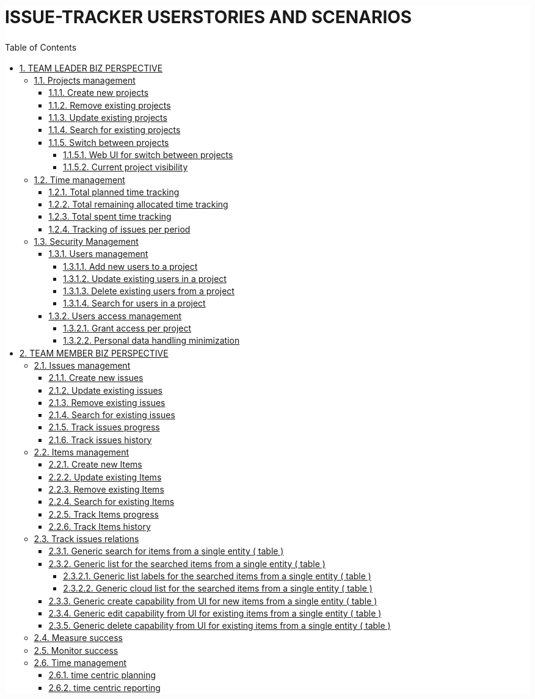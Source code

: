 #  ISSUE-TRACKER USERSTORIES AND SCENARIOS


Table of Contents

  * [1. TEAM LEADER BIZ PERSPECTIVE](#1-team-leader-biz-perspective)
    * [1.1. Projects management](#11-projects-management)
      * [1.1.1. Create new projects](#111-create-new-projects)
      * [1.1.2. Remove existing projects](#112-remove-existing-projects)
      * [1.1.3. Update existing projects](#113-update-existing-projects)
      * [1.1.4. Search for existing projects](#114-search-for-existing-projects)
      * [1.1.5. Switch between projects](#115-switch-between-projects)
          * [1.1.5.1. Web UI for switch between projects](#1151-web-ui-for-switch-between-projects)
          * [1.1.5.2. Current project visibility](#1152-current-project-visibility)
    * [1.2. Time management](#12-time-management)
      * [1.2.1. Total planned time tracking](#121-total-planned-time-tracking)
      * [1.2.2. Total remaining allocated time tracking](#122-total-remaining-allocated-time-tracking)
      * [1.2.3. Total spent time tracking](#123-total-spent-time-tracking)
      * [1.2.4. Tracking of issues per period](#124-tracking-of-issues-per-period)
    * [1.3. Security Management](#13-security-management)
      * [1.3.1. Users management](#131-users-management)
          * [1.3.1.1. Add new users to a project](#1311-add-new-users-to-a-project)
          * [1.3.1.2. Update existing users in a project](#1312-update-existing-users-in-a-project)
          * [1.3.1.3. Delete existing users from a project](#1313-delete-existing-users-from-a-project)
          * [1.3.1.4. Search for users in a project](#1314-search-for-users-in-a-project)
      * [1.3.2. Users access management](#132-users-access-management)
          * [1.3.2.1. Grant access per project](#1321-grant-access-per-project)
          * [1.3.2.2. Personal data handling minimization](#1322-personal-data-handling-minimization)
  * [2. TEAM MEMBER BIZ PERSPECTIVE](#2-team-member-biz-perspective)
    * [2.1. Issues management](#21-issues-management)
      * [2.1.1. Create new issues](#211-create-new-issues)
      * [2.1.2. Update existing issues](#212-update-existing-issues)
      * [2.1.3. Remove existing issues](#213-remove-existing-issues)
      * [2.1.4. Search for existing issues](#214-search-for-existing-issues)
      * [2.1.5. Track issues progress](#215-track-issues-progress)
      * [2.1.6. Track issues history](#216-track-issues-history)
    * [2.2. Items management](#22-items-management)
      * [2.2.1. Create new Items](#221-create-new-items)
      * [2.2.2. Update existing Items](#222-update-existing-items)
      * [2.2.3. Remove existing Items](#223-remove-existing-items)
      * [2.2.4. Search for existing Items](#224-search-for-existing-items)
      * [2.2.5. Track Items progress](#225-track-items-progress)
      * [2.2.6. Track Items history](#226-track-items-history)
    * [2.3. Track issues relations](#23-track-issues-relations)
      * [2.3.1. Generic search for items from a single entity ( table ) ](#231-generic-search-for-items-from-a-single-entity-(-table-)-)
      * [2.3.2. Generic list for the searched items from a single entity ( table ) ](#232-generic-list-for-the-searched-items-from-a-single-entity-(-table-)-)
          * [2.3.2.1. Generic list labels for the searched items from a single entity ( table ) ](#2321-generic-list-labels-for-the-searched-items-from-a-single-entity-(-table-)-)
          * [2.3.2.2. Generic cloud list for the searched items from a single entity ( table ) ](#2322-generic-cloud-list-for-the-searched-items-from-a-single-entity-(-table-)-)
      * [2.3.3. Generic create capability from UI for new items from a single entity ( table ) ](#233-generic-create-capability-from-ui-for-new-items-from-a-single-entity-(-table-)-)
      * [2.3.4. Generic edit capability from UI for existing items from a single entity ( table ) ](#234-generic-edit-capability-from-ui-for-existing-items-from-a-single-entity-(-table-)-)
      * [2.3.5. Generic delete capability from UI for existing items from a single entity ( table ) ](#235-generic-delete-capability-from-ui-for-existing-items-from-a-single-entity-(-table-)-)
    * [2.4. Measure success](#24-measure-success)
    * [2.5. Monitor success](#25-monitor-success)
    * [2.6. Time management](#26-time-management)
      * [2.6.1. time centric planning](#261-time-centric-planning)
      * [2.6.2. time centric reporting](#262-time-centric-reporting)